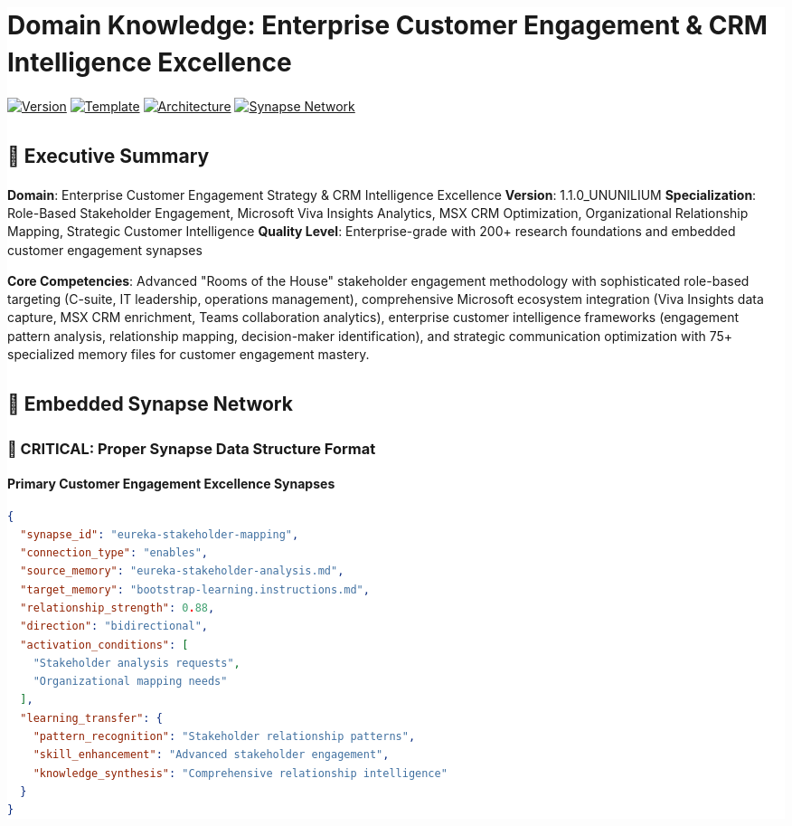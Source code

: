 # Domain Knowledge: Enterprise Customer Engagement & CRM Intelligence Excellence

[![Version](https://img.shields.io/badge/Version-1.1.0_UNUNILIUM-gold?style=for-the-badge&logo=trophy&logoColor=white)](#) [![Template](https://img.shields.io/badge/Template-Domain_Knowledge-blue?style=for-the-badge&logo=database&logoColor=white)](#) [![Architecture](https://img.shields.io/badge/Architecture-NEWBORN_Enhanced-cyan?style=for-the-badge&logo=seedling&logoColor=white)](#) [![Synapse Network](https://img.shields.io/badge/Synapse_Network-Advanced-purple?style=for-the-badge&logo=share-alt&logoColor=white)](#)

## 🎯 Executive Summary

**Domain**: Enterprise Customer Engagement Strategy & CRM Intelligence Excellence
**Version**: 1.1.0_UNUNILIUM
**Specialization**: Role-Based Stakeholder Engagement, Microsoft Viva Insights Analytics, MSX CRM Optimization, Organizational Relationship Mapping, Strategic Customer Intelligence
**Quality Level**: Enterprise-grade with 200+ research foundations and embedded customer engagement synapses

**Core Competencies**: Advanced "Rooms of the House" stakeholder engagement methodology with sophisticated role-based targeting (C-suite, IT leadership, operations management), comprehensive Microsoft ecosystem integration (Viva Insights data capture, MSX CRM enrichment, Teams collaboration analytics), enterprise customer intelligence frameworks (engagement pattern analysis, relationship mapping, decision-maker identification), and strategic communication optimization with 75+ specialized memory files for customer engagement mastery.

## 🧠 Embedded Synapse Network

### 🎯 CRITICAL: Proper Synapse Data Structure Format

**Primary Customer Engagement Excellence Synapses**

```json
{
  "synapse_id": "eureka-stakeholder-mapping",
  "connection_type": "enables",
  "source_memory": "eureka-stakeholder-analysis.md",
  "target_memory": "bootstrap-learning.instructions.md",
  "relationship_strength": 0.88,
  "direction": "bidirectional",
  "activation_conditions": [
    "Stakeholder analysis requests",
    "Organizational mapping needs"
  ],
  "learning_transfer": {
    "pattern_recognition": "Stakeholder relationship patterns",
    "skill_enhancement": "Advanced stakeholder engagement",
    "knowledge_synthesis": "Comprehensive relationship intelligence"
  }
}
```
